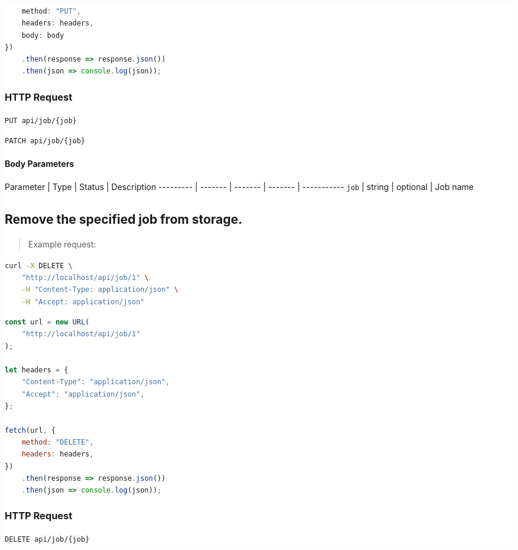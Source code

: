 ```javascript
    method: "PUT",
    headers: headers,
    body: body
})
    .then(response => response.json())
    .then(json => console.log(json));
```



### HTTP Request
`PUT api/job/{job}`

`PATCH api/job/{job}`

#### Body Parameters
Parameter | Type | Status | Description
--------- | ------- | ------- | ------- | -----------
    `job` | string |  optional  | Job name
    



## Remove the specified job from storage.

> Example request:

```bash
curl -X DELETE \
    "http://localhost/api/job/1" \
    -H "Content-Type: application/json" \
    -H "Accept: application/json"
```

```javascript
const url = new URL(
    "http://localhost/api/job/1"
);

let headers = {
    "Content-Type": "application/json",
    "Accept": "application/json",
};

fetch(url, {
    method: "DELETE",
    headers: headers,
})
    .then(response => response.json())
    .then(json => console.log(json));
```



### HTTP Request
`DELETE api/job/{job}`
